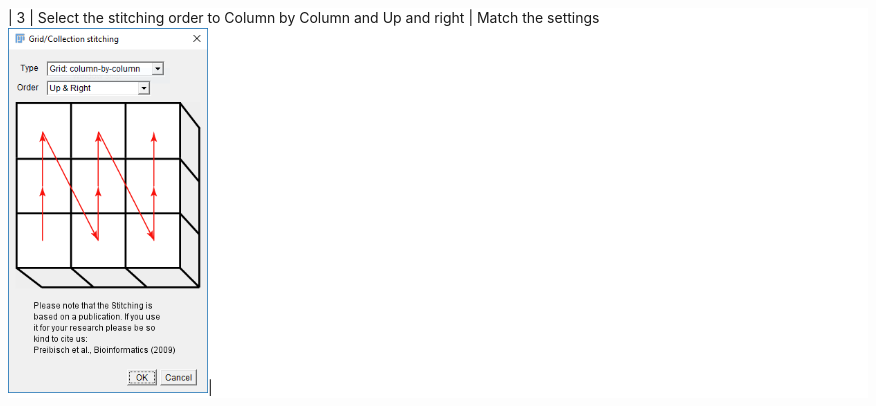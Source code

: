 | 3      | Select the stitching order to Column by Column and Up and right  | Match the settings <br> <img src="stitch_03.png" alt="Stitching order" width="200"/>|
